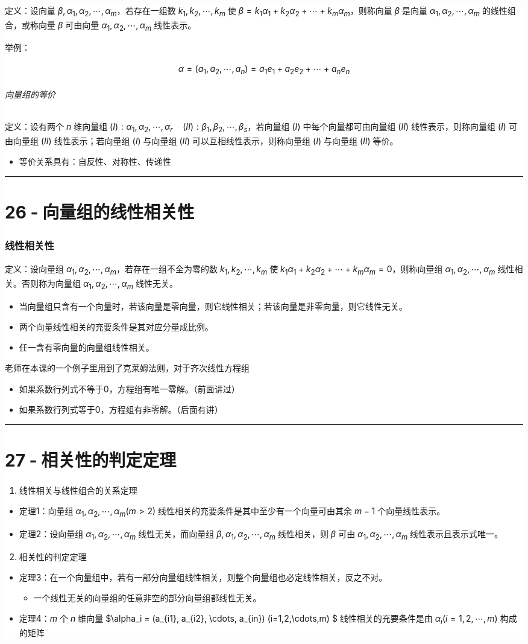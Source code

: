 定义：设向量 $\beta, \alpha_1, \alpha_2, \cdots, \alpha_m$，若存在一组数 $k_1, k_2, \cdots, k_m$ 使 $\beta = k_1\alpha_1 + k_2\alpha_2 + \cdots + k_m\alpha_m$，则称向量 $\beta$ 是向量 $\alpha_1, \alpha_2, \cdots, \alpha_m$ 的线性组合，或称向量 $\beta$ 可由向量 $\alpha_1, \alpha_2, \cdots, \alpha_m$ 线性表示。

举例：

$$
\alpha = (a_1, a_2, \cdots, a_n) = a_1e_1 + a_2e_2 + \cdots + a_ne_n
$$

###### 向量组的等价

定义：设有两个 $n$ 维向量组 $(I): \alpha_1, \alpha_2, \cdots, \alpha_r \quad (II): \beta_1, \beta_2, \cdots, \beta_s$，若向量组 $(I)$ 中每个向量都可由向量组 $(II)$ 线性表示，则称向量组 $(I)$ 可由向量组 $(II)$ 线性表示；若向量组 $(I)$ 与向量组 $(II)$ 可以互相线性表示，则称向量组 $(I)$ 与向量组 $(II)$ 等价。

+ 等价关系具有：自反性、对称性、传递性

---

# 26 - 向量组的线性相关性

### 线性相关性

定义：设向量组 $\alpha_1, \alpha_2, \cdots, \alpha_m$，若存在一组不全为零的数 $k_1, k_2, \cdots, k_m$ 使 $k_1\alpha_1 + k_2 \alpha_2 + \cdots + k_m \alpha_m = 0$，则称向量组 $\alpha_1, \alpha_2, \cdots, \alpha_m$ 线性相关。否则称为向量组 $\alpha_1, \alpha_2, \cdots, \alpha_m$ 线性无关。

+ 当向量组只含有一个向量时，若该向量是零向量，则它线性相关；若该向量是非零向量，则它线性无关。

+ 两个向量线性相关的充要条件是其对应分量成比例。

+ 任一含有零向量的向量组线性相关。

老师在本课的一个例子里用到了克莱姆法则，对于齐次线性方程组

+ 如果系数行列式不等于0，方程组有唯一零解。（前面讲过）

+ 如果系数行列式等于0，方程组有非零解。（后面有讲）

---

# 27 - 相关性的判定定理

1. 线性相关与线性组合的关系定理
+ 定理1：向量组 $\alpha_1, \alpha_2, \cdots, \alpha_m (m>2)$ 线性相关的充要条件是其中至少有一个向量可由其余 $m-1$ 个向量线性表示。

+ 定理2：设向量组 $\alpha_1, \alpha_2, \cdots, \alpha_m$ 线性无关，而向量组 $\beta, \alpha_1, \alpha_2, \cdots, \alpha_m$ 线性相关，则 $\beta$ 可由 $\alpha_1, \alpha_2, \cdots, \alpha_m$ 线性表示且表示式唯一。
2. 相关性的判定定理
+ 定理3：在一个向量组中，若有一部分向量组线性相关，则整个向量组也必定线性相关，反之不对。
  
  - 一个线性无关的向量组的任意非空的部分向量组都线性无关。

+ 定理4：$m$ 个 $n$ 维向量 $\alpha_i = (a_{i1}, a_{i2}, \cdots, a_{in}) (i=1,2,\cdots,m) $ 线性相关的充要条件是由 $\alpha_i(i=1,2,\cdots,m)$ 构成的矩阵
  